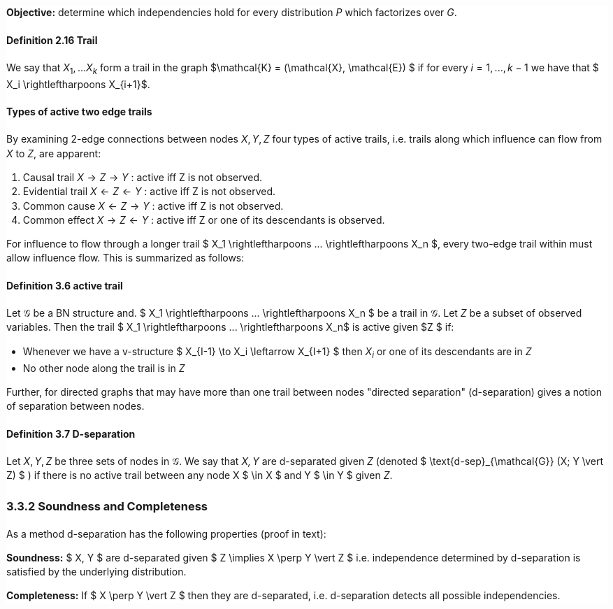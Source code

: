 **Objective:** determine which independencies hold for every distribution $P$ which factorizes over $G$.

#### Definition 2.16 Trail
<a name="active_trail"></a>
We say that $X_1, ... X_k$ form a trail in the graph $\mathcal{K} = (\mathcal{X}, \mathcal{E}) $ if for every $i = 1, ... , k-1$ we have that $ X_i \rightleftharpoons X_{i+1}$.


#### Types of active two edge trails

By examining 2-edge connections between nodes $X,Y,Z$ four types of active trails, i.e. trails along which influence can flow from $X$ to $Z$, are apparent:

1. Causal trail $X \rightarrow Z \rightarrow Y$ : active iff Z is not observed.
2. Evidential trail $X \leftarrow Z \leftarrow Y$ : active iff Z is not observed.
3. Common cause $X \leftarrow Z \rightarrow Y$ : active iff Z is not observed.
4. Common effect $X \rightarrow Z \leftarrow Y$ : active iff Z or one of its descendants is observed.

For influence to flow through a longer trail $ X_1 \rightleftharpoons ... \rightleftharpoons X_n  $, every two-edge trail within must allow influence flow. This is summarized as follows:


#### Definition 3.6 active trail 
Let $\mathcal{G}$ be a BN structure and. $ X_1 \rightleftharpoons  ... \rightleftharpoons X_n  $ be a trail in $\mathcal{G}$. Let $Z$ be a subset of observed variables. Then the trail $ X_1 \rightleftharpoons  ... \rightleftharpoons  X_n$ is active given $Z  $ if:

* Whenever we have a v-structure $ X_{I-1}  \to X_i \leftarrow X_{I+1}  $ then $X_i$ or one of its descendants are in $Z$
* No other node along the trail is in $Z$

<a name="dsep"></a>

Further, for directed graphs that may have more than one trail between nodes "directed separation" (d-separation) gives a notion of separation between nodes.

<a name="sound"></a>
#### Definition 3.7 D-separation
Let $X,Y,Z$ be three sets of nodes in $\mathcal{G}$. We say that *$X, Y$* are d-separated given $Z$ (denoted $ \text{d-sep}_{\mathcal{G}} (X; Y \vert Z) $ ) if there is no active trail between any node X $ \in X $ and Y $ \in Y $ given $Z$. 


### 3.3.2 Soundness and Completeness
As a method d-separation has the following properties (proof in text):

**Soundness:** $ X, Y $ are d-separated given $ Z \implies X \perp Y \vert Z $ i.e. independence determined by d-separation is satisfied by the underlying distribution.

**Completeness:**  If $ X \perp Y \vert Z $ then they are d-separated, i.e. d-separation detects all possible independencies.
